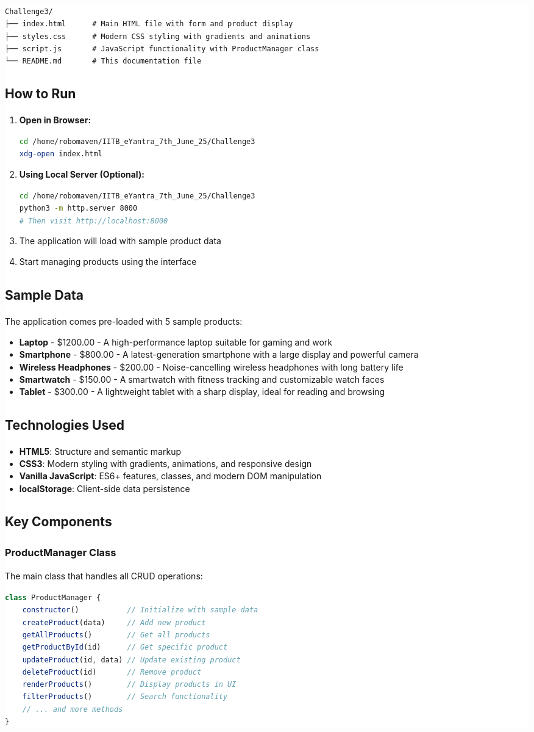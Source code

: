 ```
Challenge3/
├── index.html      # Main HTML file with form and product display
├── styles.css      # Modern CSS styling with gradients and animations
├── script.js       # JavaScript functionality with ProductManager class
└── README.md       # This documentation file
```

## How to Run

1. **Open in Browser:**
   ```bash
   cd /home/robomaven/IITB_eYantra_7th_June_25/Challenge3
   xdg-open index.html
   ```

2. **Using Local Server (Optional):**
   ```bash
   cd /home/robomaven/IITB_eYantra_7th_June_25/Challenge3
   python3 -m http.server 8000
   # Then visit http://localhost:8000
   ```

3. The application will load with sample product data
4. Start managing products using the interface

## Sample Data

The application comes pre-loaded with 5 sample products:
- **Laptop** - $1200.00 - A high-performance laptop suitable for gaming and work
- **Smartphone** - $800.00 - A latest-generation smartphone with a large display and powerful camera
- **Wireless Headphones** - $200.00 - Noise-cancelling wireless headphones with long battery life
- **Smartwatch** - $150.00 - A smartwatch with fitness tracking and customizable watch faces
- **Tablet** - $300.00 - A lightweight tablet with a sharp display, ideal for reading and browsing

## Technologies Used

- **HTML5**: Structure and semantic markup
- **CSS3**: Modern styling with gradients, animations, and responsive design
- **Vanilla JavaScript**: ES6+ features, classes, and modern DOM manipulation
- **localStorage**: Client-side data persistence

## Key Components

### ProductManager Class
The main class that handles all CRUD operations:

```javascript
class ProductManager {
    constructor()           // Initialize with sample data
    createProduct(data)     // Add new product
    getAllProducts()        // Get all products
    getProductById(id)      // Get specific product
    updateProduct(id, data) // Update existing product
    deleteProduct(id)       // Remove product
    renderProducts()        // Display products in UI
    filterProducts()        // Search functionality
    // ... and more methods
}
```
